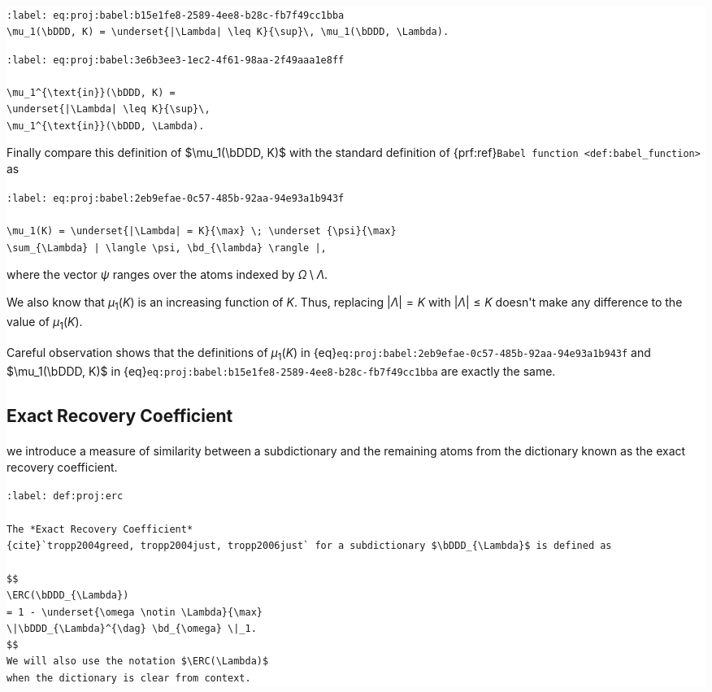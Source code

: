 ```{math}
:label: eq:proj:babel:b15e1fe8-2589-4ee8-b28c-fb7f49cc1bba
\mu_1(\bDDD, K) = \underset{|\Lambda| \leq K}{\sup}\, \mu_1(\bDDD, \Lambda).
```

```{math}
:label: eq:proj:babel:3e6b3ee3-1ec2-4f61-98aa-2f49aaa1e8ff

\mu_1^{\text{in}}(\bDDD, K) = 
\underset{|\Lambda| \leq K}{\sup}\, 
\mu_1^{\text{in}}(\bDDD, \Lambda).
```

Finally compare this definition of $\mu_1(\bDDD, K)$ with the
standard definition of {prf:ref}`Babel function <def:babel_function>`
as

```{math}
:label: eq:proj:babel:2eb9efae-0c57-485b-92aa-94e93a1b943f

\mu_1(K) = \underset{|\Lambda| = K}{\max} \; \underset {\psi}{\max} 
\sum_{\Lambda} | \langle \psi, \bd_{\lambda} \rangle |,
```
where the vector $\psi$ ranges over the atoms indexed by
$\Omega \setminus \Lambda$.

We also know that $\mu_1(K)$ is an increasing function of $K$.
Thus,  replacing $|\Lambda| = K$ with $|\Lambda| \leq K$
doesn't make any difference to the value of $\mu_1(K)$.

Careful observation shows that the definitions of 
$\mu_1(K)$ in {eq}`eq:proj:babel:2eb9efae-0c57-485b-92aa-94e93a1b943f`
and $\mu_1(\bDDD, K)$ in
{eq}`eq:proj:babel:b15e1fe8-2589-4ee8-b28c-fb7f49cc1bba`
are exactly the same.



 
## Exact Recovery Coefficient

we introduce a measure of similarity between a subdictionary and
the remaining atoms from the dictionary known as
the exact recovery coefficient.

````{prf:definition}  Exact recovery coefficient
:label: def:proj:erc

The *Exact Recovery Coefficient*
{cite}`tropp2004greed, tropp2004just, tropp2006just` for a subdictionary $\bDDD_{\Lambda}$ is defined as

$$
\ERC(\bDDD_{\Lambda})
= 1 - \underset{\omega \notin \Lambda}{\max} 
\|\bDDD_{\Lambda}^{\dag} \bd_{\omega} \|_1.
$$
We will also use the notation $\ERC(\Lambda)$
when the dictionary is clear from context.
````
